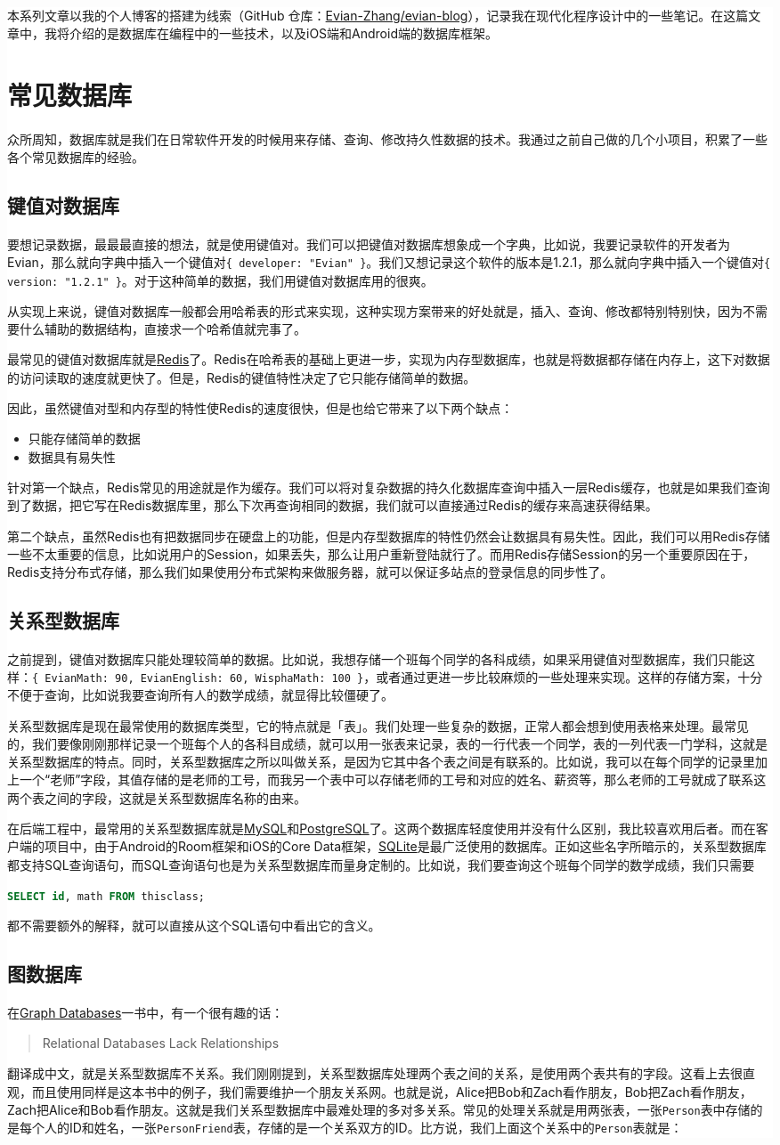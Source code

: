 本系列文章以我的个人博客的搭建为线索（GitHub 仓库：[Evian-Zhang/evian-blog](https://github.com/Evian-Zhang/evian-blog)），记录我在现代化程序设计中的一些笔记。在这篇文章中，我将介绍的是数据库在编程中的一些技术，以及iOS端和Android端的数据库框架。

# 常见数据库

众所周知，数据库就是我们在日常软件开发的时候用来存储、查询、修改持久性数据的技术。我通过之前自己做的几个小项目，积累了一些各个常见数据库的经验。

## 键值对数据库

要想记录数据，最最最直接的想法，就是使用键值对。我们可以把键值对数据库想象成一个字典，比如说，我要记录软件的开发者为Evian，那么就向字典中插入一个键值对`{ developer: "Evian" }`。我们又想记录这个软件的版本是1.2.1，那么就向字典中插入一个键值对`{ version: "1.2.1" }`。对于这种简单的数据，我们用键值对数据库用的很爽。

从实现上来说，键值对数据库一般都会用哈希表的形式来实现，这种实现方案带来的好处就是，插入、查询、修改都特别特别快，因为不需要什么辅助的数据结构，直接求一个哈希值就完事了。

最常见的键值对数据库就是[Redis](https://redis.io)了。Redis在哈希表的基础上更进一步，实现为内存型数据库，也就是将数据都存储在内存上，这下对数据的访问读取的速度就更快了。但是，Redis的键值特性决定了它只能存储简单的数据。

因此，虽然键值对型和内存型的特性使Redis的速度很快，但是也给它带来了以下两个缺点：

* 只能存储简单的数据
* 数据具有易失性

针对第一个缺点，Redis常见的用途就是作为缓存。我们可以将对复杂数据的持久化数据库查询中插入一层Redis缓存，也就是如果我们查询到了数据，把它写在Redis数据库里，那么下次再查询相同的数据，我们就可以直接通过Redis的缓存来高速获得结果。

第二个缺点，虽然Redis也有把数据同步在硬盘上的功能，但是内存型数据库的特性仍然会让数据具有易失性。因此，我们可以用Redis存储一些不太重要的信息，比如说用户的Session，如果丢失，那么让用户重新登陆就行了。而用Redis存储Session的另一个重要原因在于，Redis支持分布式存储，那么我们如果使用分布式架构来做服务器，就可以保证多站点的登录信息的同步性了。

## 关系型数据库

之前提到，键值对数据库只能处理较简单的数据。比如说，我想存储一个班每个同学的各科成绩，如果采用键值对型数据库，我们只能这样：`{ EvianMath: 90, EvianEnglish: 60, WisphaMath: 100 }`，或者通过更进一步比较麻烦的一些处理来实现。这样的存储方案，十分不便于查询，比如说我要查询所有人的数学成绩，就显得比较僵硬了。

关系型数据库是现在最常使用的数据库类型，它的特点就是「表」。我们处理一些复杂的数据，正常人都会想到使用表格来处理。最常见的，我们要像刚刚那样记录一个班每个人的各科目成绩，就可以用一张表来记录，表的一行代表一个同学，表的一列代表一门学科，这就是关系型数据库的特点。同时，关系型数据库之所以叫做关系，是因为它其中各个表之间是有联系的。比如说，我可以在每个同学的记录里加上一个“老师”字段，其值存储的是老师的工号，而我另一个表中可以存储老师的工号和对应的姓名、薪资等，那么老师的工号就成了联系这两个表之间的字段，这就是关系型数据库名称的由来。

在后端工程中，最常用的关系型数据库就是[MySQL](https://www.mysql.com)和[PostgreSQL](https://www.postgresql.org)了。这两个数据库轻度使用并没有什么区别，我比较喜欢用后者。而在客户端的项目中，由于Android的Room框架和iOS的Core Data框架，[SQLite](https://sqlite.org)是最广泛使用的数据库。正如这些名字所暗示的，关系型数据库都支持SQL查询语句，而SQL查询语句也是为关系型数据库而量身定制的。比如说，我们要查询这个班每个同学的数学成绩，我们只需要

```sql
SELECT id, math FROM thisclass;
```

都不需要额外的解释，就可以直接从这个SQL语句中看出它的含义。

## 图数据库

在[Graph Databases](https://graphdatabases.com)一书中，有一个很有趣的话：

> Relational Databases Lack Relationships

翻译成中文，就是关系型数据库不关系。我们刚刚提到，关系型数据库处理两个表之间的关系，是使用两个表共有的字段。这看上去很直观，而且使用同样是这本书中的例子，我们需要维护一个朋友关系网。也就是说，Alice把Bob和Zach看作朋友，Bob把Zach看作朋友，Zach把Alice和Bob看作朋友。这就是我们关系型数据库中最难处理的多对多关系。常见的处理关系就是用两张表，一张`Person`表中存储的是每个人的ID和姓名，一张`PersonFriend`表，存储的是一个关系双方的ID。比方说，我们上面这个关系中的`Person`表就是：

